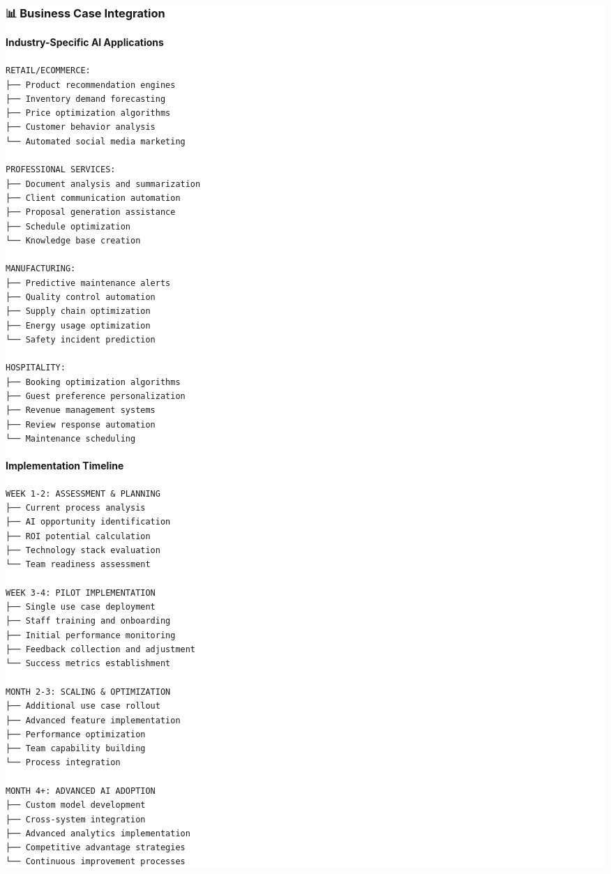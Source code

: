 ### 📊 Business Case Integration

#### **Industry-Specific AI Applications**
```
RETAIL/ECOMMERCE:
├── Product recommendation engines
├── Inventory demand forecasting
├── Price optimization algorithms
├── Customer behavior analysis
└── Automated social media marketing

PROFESSIONAL SERVICES:
├── Document analysis and summarization
├── Client communication automation
├── Proposal generation assistance
├── Schedule optimization
└── Knowledge base creation

MANUFACTURING:
├── Predictive maintenance alerts
├── Quality control automation
├── Supply chain optimization
├── Energy usage optimization
└── Safety incident prediction

HOSPITALITY:
├── Booking optimization algorithms
├── Guest preference personalization
├── Revenue management systems
├── Review response automation
└── Maintenance scheduling
```

#### **Implementation Timeline**
```
WEEK 1-2: ASSESSMENT & PLANNING
├── Current process analysis
├── AI opportunity identification
├── ROI potential calculation
├── Technology stack evaluation
└── Team readiness assessment

WEEK 3-4: PILOT IMPLEMENTATION
├── Single use case deployment
├── Staff training and onboarding
├── Initial performance monitoring
├── Feedback collection and adjustment
└── Success metrics establishment

MONTH 2-3: SCALING & OPTIMIZATION
├── Additional use case rollout
├── Advanced feature implementation
├── Performance optimization
├── Team capability building
└── Process integration

MONTH 4+: ADVANCED AI ADOPTION
├── Custom model development
├── Cross-system integration
├── Advanced analytics implementation
├── Competitive advantage strategies
└── Continuous improvement processes
```

